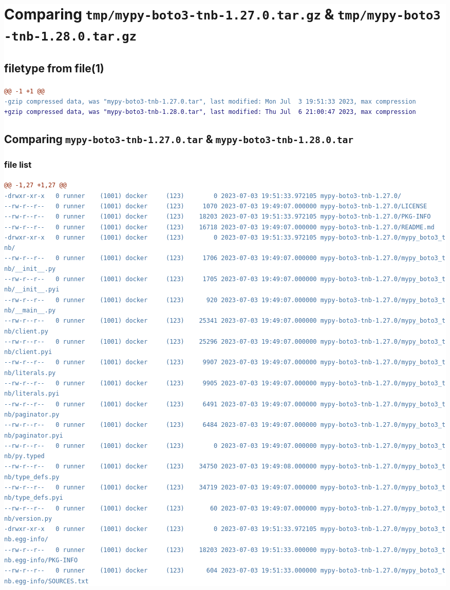 # Comparing `tmp/mypy-boto3-tnb-1.27.0.tar.gz` & `tmp/mypy-boto3-tnb-1.28.0.tar.gz`

## filetype from file(1)

```diff
@@ -1 +1 @@
-gzip compressed data, was "mypy-boto3-tnb-1.27.0.tar", last modified: Mon Jul  3 19:51:33 2023, max compression
+gzip compressed data, was "mypy-boto3-tnb-1.28.0.tar", last modified: Thu Jul  6 21:00:47 2023, max compression
```

## Comparing `mypy-boto3-tnb-1.27.0.tar` & `mypy-boto3-tnb-1.28.0.tar`

### file list

```diff
@@ -1,27 +1,27 @@
-drwxr-xr-x   0 runner    (1001) docker     (123)        0 2023-07-03 19:51:33.972105 mypy-boto3-tnb-1.27.0/
--rw-r--r--   0 runner    (1001) docker     (123)     1070 2023-07-03 19:49:07.000000 mypy-boto3-tnb-1.27.0/LICENSE
--rw-r--r--   0 runner    (1001) docker     (123)    18203 2023-07-03 19:51:33.972105 mypy-boto3-tnb-1.27.0/PKG-INFO
--rw-r--r--   0 runner    (1001) docker     (123)    16718 2023-07-03 19:49:07.000000 mypy-boto3-tnb-1.27.0/README.md
-drwxr-xr-x   0 runner    (1001) docker     (123)        0 2023-07-03 19:51:33.972105 mypy-boto3-tnb-1.27.0/mypy_boto3_tnb/
--rw-r--r--   0 runner    (1001) docker     (123)     1706 2023-07-03 19:49:07.000000 mypy-boto3-tnb-1.27.0/mypy_boto3_tnb/__init__.py
--rw-r--r--   0 runner    (1001) docker     (123)     1705 2023-07-03 19:49:07.000000 mypy-boto3-tnb-1.27.0/mypy_boto3_tnb/__init__.pyi
--rw-r--r--   0 runner    (1001) docker     (123)      920 2023-07-03 19:49:07.000000 mypy-boto3-tnb-1.27.0/mypy_boto3_tnb/__main__.py
--rw-r--r--   0 runner    (1001) docker     (123)    25341 2023-07-03 19:49:07.000000 mypy-boto3-tnb-1.27.0/mypy_boto3_tnb/client.py
--rw-r--r--   0 runner    (1001) docker     (123)    25296 2023-07-03 19:49:07.000000 mypy-boto3-tnb-1.27.0/mypy_boto3_tnb/client.pyi
--rw-r--r--   0 runner    (1001) docker     (123)     9907 2023-07-03 19:49:07.000000 mypy-boto3-tnb-1.27.0/mypy_boto3_tnb/literals.py
--rw-r--r--   0 runner    (1001) docker     (123)     9905 2023-07-03 19:49:07.000000 mypy-boto3-tnb-1.27.0/mypy_boto3_tnb/literals.pyi
--rw-r--r--   0 runner    (1001) docker     (123)     6491 2023-07-03 19:49:07.000000 mypy-boto3-tnb-1.27.0/mypy_boto3_tnb/paginator.py
--rw-r--r--   0 runner    (1001) docker     (123)     6484 2023-07-03 19:49:07.000000 mypy-boto3-tnb-1.27.0/mypy_boto3_tnb/paginator.pyi
--rw-r--r--   0 runner    (1001) docker     (123)        0 2023-07-03 19:49:07.000000 mypy-boto3-tnb-1.27.0/mypy_boto3_tnb/py.typed
--rw-r--r--   0 runner    (1001) docker     (123)    34750 2023-07-03 19:49:08.000000 mypy-boto3-tnb-1.27.0/mypy_boto3_tnb/type_defs.py
--rw-r--r--   0 runner    (1001) docker     (123)    34719 2023-07-03 19:49:07.000000 mypy-boto3-tnb-1.27.0/mypy_boto3_tnb/type_defs.pyi
--rw-r--r--   0 runner    (1001) docker     (123)       60 2023-07-03 19:49:07.000000 mypy-boto3-tnb-1.27.0/mypy_boto3_tnb/version.py
-drwxr-xr-x   0 runner    (1001) docker     (123)        0 2023-07-03 19:51:33.972105 mypy-boto3-tnb-1.27.0/mypy_boto3_tnb.egg-info/
--rw-r--r--   0 runner    (1001) docker     (123)    18203 2023-07-03 19:51:33.000000 mypy-boto3-tnb-1.27.0/mypy_boto3_tnb.egg-info/PKG-INFO
--rw-r--r--   0 runner    (1001) docker     (123)      604 2023-07-03 19:51:33.000000 mypy-boto3-tnb-1.27.0/mypy_boto3_tnb.egg-info/SOURCES.txt
```
